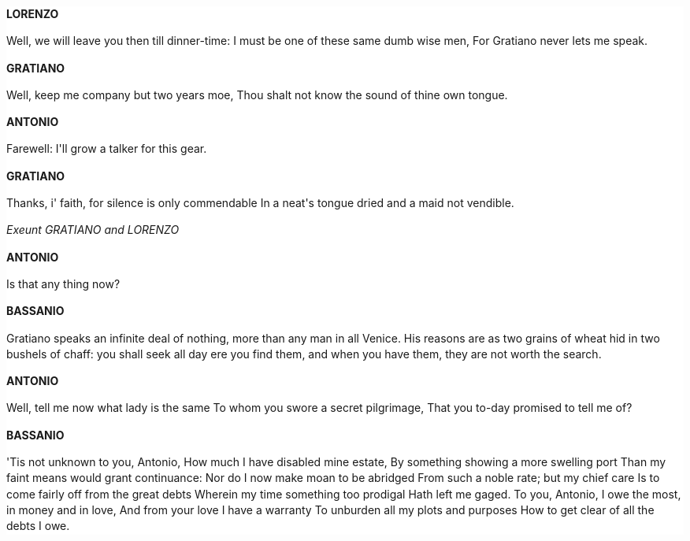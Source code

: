 
**LORENZO**

Well, we will leave you then till dinner-time:
I must be one of these same dumb wise men,
For Gratiano never lets me speak.


**GRATIANO**

Well, keep me company but two years moe,
Thou shalt not know the sound of thine own tongue.


**ANTONIO**

Farewell: I'll grow a talker for this gear.


**GRATIANO**

Thanks, i' faith, for silence is only commendable
In a neat's tongue dried and a maid not vendible.


_Exeunt GRATIANO and LORENZO_

**ANTONIO**

Is that any thing now?


**BASSANIO**

Gratiano speaks an infinite deal of nothing, more
than any man in all Venice. His reasons are as two
grains of wheat hid in two bushels of chaff: you
shall seek all day ere you find them, and when you
have them, they are not worth the search.


**ANTONIO**

Well, tell me now what lady is the same
To whom you swore a secret pilgrimage,
That you to-day promised to tell me of?


**BASSANIO**

'Tis not unknown to you, Antonio,
How much I have disabled mine estate,
By something showing a more swelling port
Than my faint means would grant continuance:
Nor do I now make moan to be abridged
From such a noble rate; but my chief care
Is to come fairly off from the great debts
Wherein my time something too prodigal
Hath left me gaged. To you, Antonio,
I owe the most, in money and in love,
And from your love I have a warranty
To unburden all my plots and purposes
How to get clear of all the debts I owe.
